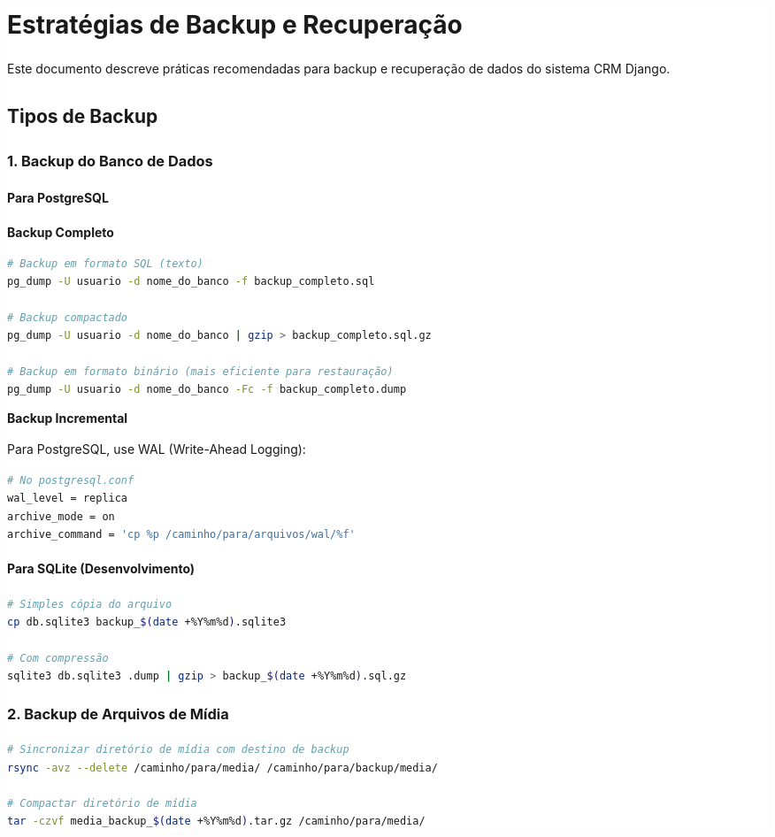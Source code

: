 # Estratégias de Backup e Recuperação

Este documento descreve práticas recomendadas para backup e recuperação de dados do sistema CRM Django.

## Tipos de Backup

### 1. Backup do Banco de Dados

#### Para PostgreSQL

**Backup Completo**

```bash
# Backup em formato SQL (texto)
pg_dump -U usuario -d nome_do_banco -f backup_completo.sql

# Backup compactado
pg_dump -U usuario -d nome_do_banco | gzip > backup_completo.sql.gz

# Backup em formato binário (mais eficiente para restauração)
pg_dump -U usuario -d nome_do_banco -Fc -f backup_completo.dump
```

**Backup Incremental**

Para PostgreSQL, use WAL (Write-Ahead Logging):

```bash
# No postgresql.conf
wal_level = replica
archive_mode = on
archive_command = 'cp %p /caminho/para/arquivos/wal/%f'
```

#### Para SQLite (Desenvolvimento)

```bash
# Simples cópia do arquivo
cp db.sqlite3 backup_$(date +%Y%m%d).sqlite3

# Com compressão
sqlite3 db.sqlite3 .dump | gzip > backup_$(date +%Y%m%d).sql.gz
```

### 2. Backup de Arquivos de Mídia

```bash
# Sincronizar diretório de mídia com destino de backup
rsync -avz --delete /caminho/para/media/ /caminho/para/backup/media/

# Compactar diretório de mídia
tar -czvf media_backup_$(date +%Y%m%d).tar.gz /caminho/para/media/
```

